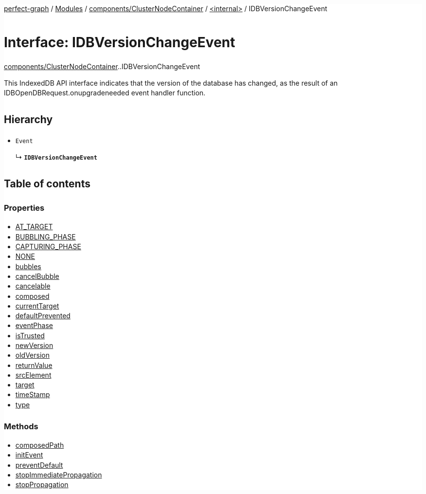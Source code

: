 [perfect-graph](../README.md) / [Modules](../modules.md) / [components/ClusterNodeContainer](../modules/components_ClusterNodeContainer.md) / [<internal\>](../modules/components_ClusterNodeContainer._internal_.md) / IDBVersionChangeEvent

# Interface: IDBVersionChangeEvent

[components/ClusterNodeContainer](../modules/components_ClusterNodeContainer.md).[<internal>](../modules/components_ClusterNodeContainer._internal_.md).IDBVersionChangeEvent

This IndexedDB API interface indicates that the version of the database has changed, as the result of an IDBOpenDBRequest.onupgradeneeded event handler function.

## Hierarchy

- `Event`

  ↳ **`IDBVersionChangeEvent`**

## Table of contents

### Properties

- [AT\_TARGET](components_ClusterNodeContainer._internal_.IDBVersionChangeEvent.md#at_target)
- [BUBBLING\_PHASE](components_ClusterNodeContainer._internal_.IDBVersionChangeEvent.md#bubbling_phase)
- [CAPTURING\_PHASE](components_ClusterNodeContainer._internal_.IDBVersionChangeEvent.md#capturing_phase)
- [NONE](components_ClusterNodeContainer._internal_.IDBVersionChangeEvent.md#none)
- [bubbles](components_ClusterNodeContainer._internal_.IDBVersionChangeEvent.md#bubbles)
- [cancelBubble](components_ClusterNodeContainer._internal_.IDBVersionChangeEvent.md#cancelbubble)
- [cancelable](components_ClusterNodeContainer._internal_.IDBVersionChangeEvent.md#cancelable)
- [composed](components_ClusterNodeContainer._internal_.IDBVersionChangeEvent.md#composed)
- [currentTarget](components_ClusterNodeContainer._internal_.IDBVersionChangeEvent.md#currenttarget)
- [defaultPrevented](components_ClusterNodeContainer._internal_.IDBVersionChangeEvent.md#defaultprevented)
- [eventPhase](components_ClusterNodeContainer._internal_.IDBVersionChangeEvent.md#eventphase)
- [isTrusted](components_ClusterNodeContainer._internal_.IDBVersionChangeEvent.md#istrusted)
- [newVersion](components_ClusterNodeContainer._internal_.IDBVersionChangeEvent.md#newversion)
- [oldVersion](components_ClusterNodeContainer._internal_.IDBVersionChangeEvent.md#oldversion)
- [returnValue](components_ClusterNodeContainer._internal_.IDBVersionChangeEvent.md#returnvalue)
- [srcElement](components_ClusterNodeContainer._internal_.IDBVersionChangeEvent.md#srcelement)
- [target](components_ClusterNodeContainer._internal_.IDBVersionChangeEvent.md#target)
- [timeStamp](components_ClusterNodeContainer._internal_.IDBVersionChangeEvent.md#timestamp)
- [type](components_ClusterNodeContainer._internal_.IDBVersionChangeEvent.md#type)

### Methods

- [composedPath](components_ClusterNodeContainer._internal_.IDBVersionChangeEvent.md#composedpath)
- [initEvent](components_ClusterNodeContainer._internal_.IDBVersionChangeEvent.md#initevent)
- [preventDefault](components_ClusterNodeContainer._internal_.IDBVersionChangeEvent.md#preventdefault)
- [stopImmediatePropagation](components_ClusterNodeContainer._internal_.IDBVersionChangeEvent.md#stopimmediatepropagation)
- [stopPropagation](components_ClusterNodeContainer._internal_.IDBVersionChangeEvent.md#stoppropagation)
